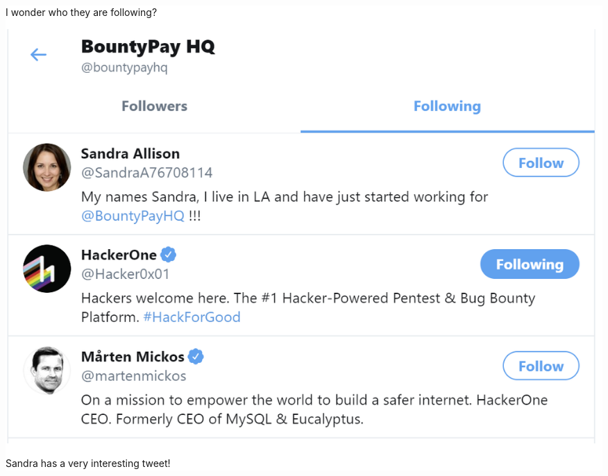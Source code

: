 I wonder who they are following?

![img](images/following.PNG)

Sandra has a very interesting tweet!
